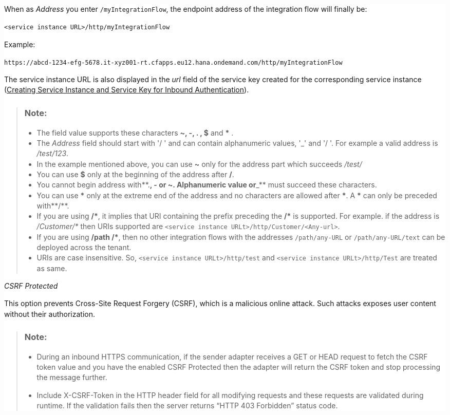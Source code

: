 When as *Address* you enter `/myIntegrationFlow`, the endpoint address of the integration flow will finally be:

`<service instance URL>/http/myIntegrationFlow`

Example:

`https://abcd-1234-efg-5678.it-xyz001-rt.cfapps.eu12.hana.ondemand.com/http/myIntegrationFlow`

The service instance URL is also displayed in the *url* field of the service key created for the corresponding service instance \([Creating Service Instance and Service Key for Inbound Authentication](../40-RemoteSystems/creating-service-instance-and-service-key-for-inbound-authentication-19af5e2.md)\).

> ### Note:  
> -   The field value supports these characters **~, -, . , $** and **\*** .
> -   The *Address* field should start with '/ ' and can contain alphanumeric values, '\_' and '/ '. For example a valid address is */test/123*.
> -   In the example mentioned above, you can use **~** only for the address part which succeeds */test/*
> -   You can use **$** only at the beginning of the address after **/**.
> -   You cannot begin address with**.**, **\-** or **~**. Alphanumeric value or**\_** must succeed these characters.
> -   You can use **\*** only at the extreme end of the address and no characters are allowed after **\***. A **\*** can only be preceded with**/**.
> -   If you are using **/\***, it implies that URI containing the prefix preceding the **/\*** is supported. For example. if the address is */Customer/\** then URIs supported are `<service instance URLt>/http/Customer/<Any-url>`.
> -   If you are using **/path /\***, then no other integration flows with the addresses `/path/any-URL` or `/path/any-URL/text` can be deployed across the tenant.
> -   URIs are case insensitive. So, `<service instance URLt>/http/test` and `<service instance URLt>/http/Test` are treated as same.



</td>
</tr>
<tr>
<td valign="top">

*CSRF Protected* 

</td>
<td valign="top">

This option prevents Cross-Site Request Forgery \(CSRF\), which is a malicious online attack. Such attacks exposes user content without their authorization.

> ### Note:  
> -   During an inbound HTTPS communication, if the sender adapter receives a GET or HEAD request to fetch the CSRF token value and you have the enabled CSRF Protected then the adapter will return the CSRF token and stop processing the message further.
> 
> -   Include X-CSRF-Token in the HTTP header field for all modifying requests and these requests are validated during runtime. If the validation fails then the server returns “HTTP 403 Forbidden” status code.
